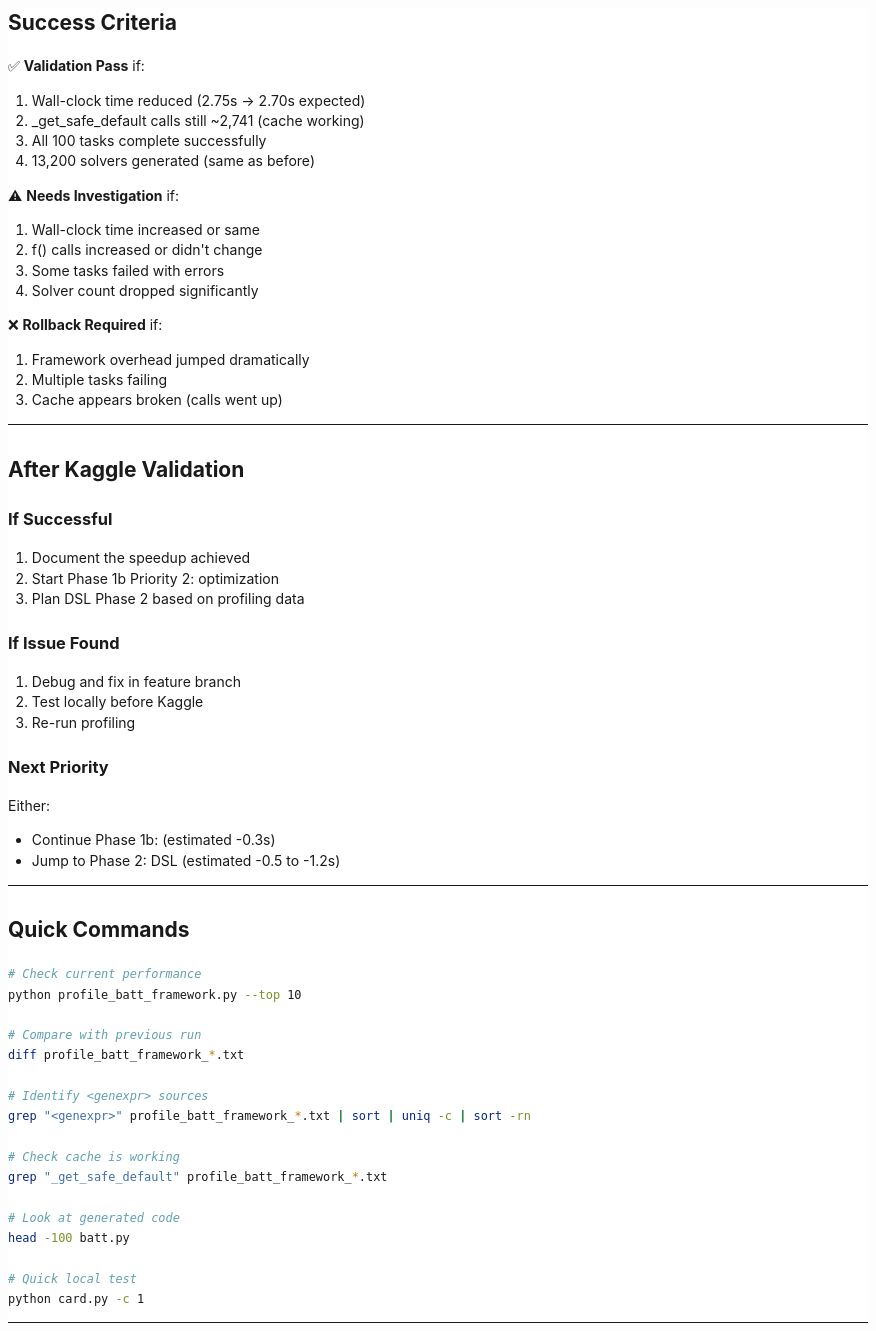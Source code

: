 ## Success Criteria

✅ **Validation Pass** if:
1. Wall-clock time reduced (2.75s → 2.70s expected)
2. _get_safe_default calls still ~2,741 (cache working)
3. All 100 tasks complete successfully
4. 13,200 solvers generated (same as before)

⚠️ **Needs Investigation** if:
1. Wall-clock time increased or same
2. f() calls increased or didn't change
3. Some tasks failed with errors
4. Solver count dropped significantly

❌ **Rollback Required** if:
1. Framework overhead jumped dramatically
2. Multiple tasks failing
3. Cache appears broken (calls went up)

---

## After Kaggle Validation

### If Successful
1. Document the speedup achieved
2. Start Phase 1b Priority 2: <genexpr> optimization
3. Plan DSL Phase 2 based on profiling data

### If Issue Found
1. Debug and fix in feature branch
2. Test locally before Kaggle
3. Re-run profiling

### Next Priority
Either:
- Continue Phase 1b: <genexpr> (estimated -0.3s)
- Jump to Phase 2: DSL (estimated -0.5 to -1.2s)

---

## Quick Commands

```bash
# Check current performance
python profile_batt_framework.py --top 10

# Compare with previous run
diff profile_batt_framework_*.txt

# Identify <genexpr> sources
grep "<genexpr>" profile_batt_framework_*.txt | sort | uniq -c | sort -rn

# Check cache is working
grep "_get_safe_default" profile_batt_framework_*.txt

# Look at generated code
head -100 batt.py

# Quick local test
python card.py -c 1
```

---